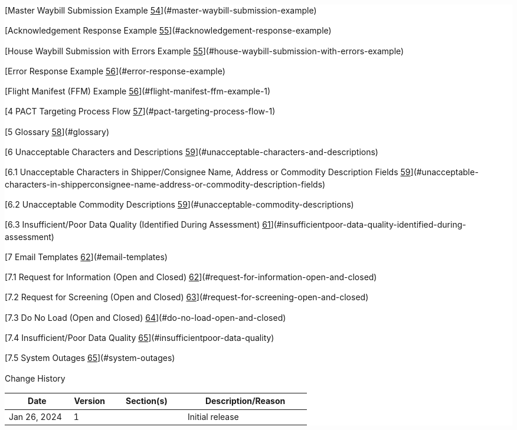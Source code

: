 [Master Waybill Submission Example [54](#master-waybill-submission-example)](#master-waybill-submission-example)

[Acknowledgement Response Example [55](#acknowledgement-response-example)](#acknowledgement-response-example)

[House Waybill Submission with Errors Example [55](#house-waybill-submission-with-errors-example)](#house-waybill-submission-with-errors-example)

[Error Response Example [56](#error-response-example)](#error-response-example)

[Flight Manifest (FFM) Example [56](#flight-manifest-ffm-example-1)](#flight-manifest-ffm-example-1)

[4 PACT Targeting Process Flow [57](#pact-targeting-process-flow-1)](#pact-targeting-process-flow-1)

[5 Glossary [58](#glossary)](#glossary)

[6 Unacceptable Characters and Descriptions [59](#unacceptable-characters-and-descriptions)](#unacceptable-characters-and-descriptions)

[6.1 Unacceptable Characters in Shipper/Consignee Name, Address or Commodity Description Fields [59](#unacceptable-characters-in-shipperconsignee-name-address-or-commodity-description-fields)](#unacceptable-characters-in-shipperconsignee-name-address-or-commodity-description-fields)

[6.2 Unacceptable Commodity Descriptions [59](#unacceptable-commodity-descriptions)](#unacceptable-commodity-descriptions)

[6.3 Insufficient/Poor Data Quality (Identified During Assessment) [61](#insufficientpoor-data-quality-identified-during-assessment)](#insufficientpoor-data-quality-identified-during-assessment)

[7 Email Templates [62](#email-templates)](#email-templates)

[7.1 Request for Information (Open and Closed) [62](#request-for-information-open-and-closed)](#request-for-information-open-and-closed)

[7.2 Request for Screening (Open and Closed) [63](#request-for-screening-open-and-closed)](#request-for-screening-open-and-closed)

[7.3 Do No Load (Open and Closed) [64](#do-no-load-open-and-closed)](#do-no-load-open-and-closed)

[7.4 Insufficient/Poor Data Quality [65](#insufficientpoor-data-quality)](#insufficientpoor-data-quality)

[7.5 System Outages [65](#system-outages)](#system-outages)

Change History

<table>
<colgroup>
<col style="width: 21%" />
<col style="width: 13%" />
<col style="width: 24%" />
<col style="width: 40%" />
</colgroup>
<thead>
<tr>
<th>Date</th>
<th>Version</th>
<th>Section(s)</th>
<th>Description/Reason</th>
</tr>
</thead>
<tbody>
<tr>
<td>Jan 26, 2024</td>
<td>1</td>
<td></td>
<td>Initial release</td>
</tr>
<tr>